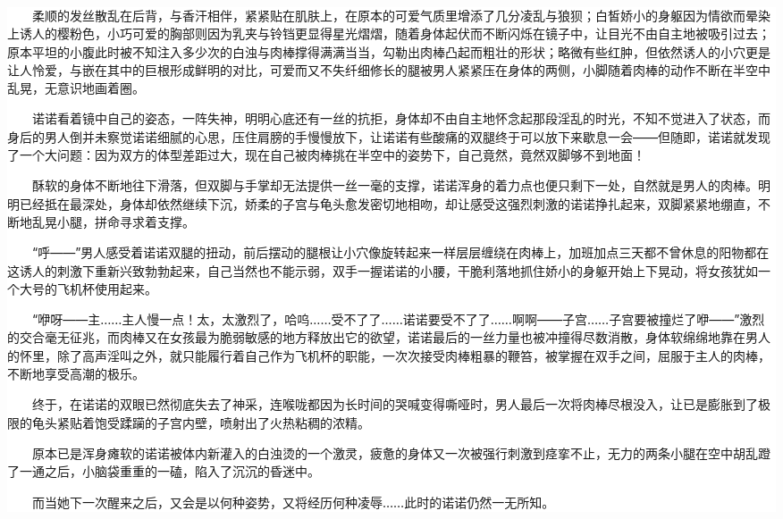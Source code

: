 　　柔顺的发丝散乱在后背，与香汗相伴，紧紧贴在肌肤上，在原本的可爱气质里增添了几分凌乱与狼狈；白皙娇小的身躯因为情欲而晕染上诱人的樱粉色，小巧可爱的胸部则因为乳夹与铃铛更显得星光熠熠，随着身体起伏而不断闪烁在镜子中，让目光不由自主地被吸引过去；原本平坦的小腹此时被不知注入多少次的白浊与肉棒撑得满满当当，勾勒出肉棒凸起而粗壮的形状；略微有些红肿，但依然诱人的小穴更是让人怜爱，与嵌在其中的巨根形成鲜明的对比，可爱而又不失纤细修长的腿被男人紧紧压在身体的两侧，小脚随着肉棒的动作不断在半空中乱晃，无意识地画着圈。

　　诺诺看着镜中自己的姿态，一阵失神，明明心底还有一丝的抗拒，身体却不由自主地怀念起那段淫乱的时光，不知不觉进入了状态，而身后的男人倒并未察觉诺诺细腻的心思，压住肩膀的手慢慢放下，让诺诺有些酸痛的双腿终于可以放下来歇息一会——但随即，诺诺就发现了一个大问题：因为双方的体型差距过大，现在自己被肉棒挑在半空中的姿势下，自己竟然，竟然双脚够不到地面！

　　酥软的身体不断地往下滑落，但双脚与手掌却无法提供一丝一毫的支撑，诺诺浑身的着力点也便只剩下一处，自然就是男人的肉棒。明明已经抵在最深处，身体却依然继续下沉，娇柔的子宫与龟头愈发密切地相吻，却让感受这强烈刺激的诺诺挣扎起来，双脚紧紧地绷直，不断地乱晃小腿，拼命寻求着支撑。

　　“呼——”男人感受着诺诺双腿的扭动，前后摆动的腿根让小穴像旋转起来一样层层缠绕在肉棒上，加班加点三天都不曾休息的阳物都在这诱人的刺激下重新兴致勃勃起来，自己当然也不能示弱，双手一握诺诺的小腰，干脆利落地抓住娇小的身躯开始上下晃动，将女孩犹如一个大号的飞机杯使用起来。

　　“咿呀——主……主人慢一点！太，太激烈了，哈呜……受不了了……诺诺要受不了了……啊啊——子宫……子宫要被撞烂了咿——”激烈的交合毫无征兆，而肉棒又在女孩最为脆弱敏感的地方释放出它的欲望，诺诺最后的一丝力量也被冲撞得尽数消散，身体软绵绵地靠在男人的怀里，除了高声淫叫之外，就只能履行着自己作为飞机杯的职能，一次次接受肉棒粗暴的鞭笞，被掌握在双手之间，屈服于主人的肉棒，不断地享受高潮的极乐。

　　终于，在诺诺的双眼已然彻底失去了神采，连喉咙都因为长时间的哭喊变得嘶哑时，男人最后一次将肉棒尽根没入，让已是膨胀到了极限的龟头紧贴着饱受蹂躏的子宫内壁，喷射出了火热粘稠的浓精。

　　原本已是浑身瘫软的诺诺被体内新灌入的白浊烫的一个激灵，疲惫的身体又一次被强行刺激到痉挛不止，无力的两条小腿在空中胡乱蹬了一通之后，小脑袋重重的一磕，陷入了沉沉的昏迷中。

　　而当她下一次醒来之后，又会是以何种姿势，又将经历何种凌辱……此时的诺诺仍然一无所知。

